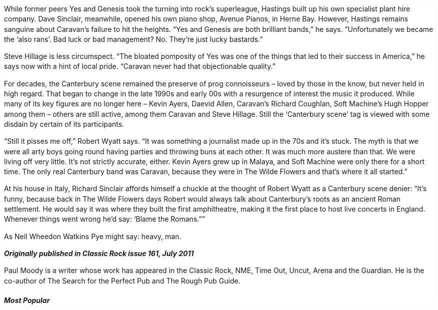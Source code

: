 While former peers Yes and Genesis took the turning into rock’s superleague, Hastings built up his own specialist plant hire company. Dave Sinclair, meanwhile, opened his own piano shop, Avenue Pianos, in Herne Bay. However, Hastings remains sanguine about Caravan’s failure to hit the heights. “Yes and Genesis are both brilliant bands,” he says. “Unfortunately we became the ‘also rans’. Bad luck or bad management? No. They’re just lucky bastards.”

Steve Hillage is less circumspect. “The bloated pomposity of Yes was one of the things that led to their success in America,” he says now with a hint of local pride. “Caravan never had that objectionable quality.”

For decades, the Canterbury scene remained the preserve of prog connoisseurs – loved by those in the know, but never held in high regard. That began to change in the late 1990s and early 00s with a resurgence of interest the music it produced. While many of its key figures are no longer here – Kevin Ayers, Daevid Allen, Caravan’s Richard Coughlan, Soft Machine’s Hugh Hopper among them – others are still active, among them Caravan and Steve Hillage. Still the ‘Canterbury scene’ tag is viewed with some disdain by certain of its participants.

“Still it pisses me off,” Robert Wyatt says. “It was something a journalist made up in the 70s and it’s stuck. The myth is that we were all arty boys going round having parties and throwing buns at each other. It was much more austere than that. We were living off very little. It’s not strictly accurate, either. Kevin Ayers grew up in Malaya, and Soft Machine were only there for a short time. The only real Canterbury band was Caravan, because they were in The Wilde Flowers and that’s where it all started.”

At his house in Italy, Richard Sinclair affords himself a chuckle at the thought of Robert Wyatt as a Canterbury scene denier: “It’s funny, because back in The Wilde Flowers days Robert would always talk about Canterbury’s roots as an ancient Roman settlement. He would say it was where they built the first amphitheatre, making it the first place to host live concerts in England. Whenever things went wrong he’d say: ‘Blame the Romans.””

As Neil Wheedon Watkins Pye might say: heavy, man.

***Originally published in Classic Rock issue 161, July 2011***

Paul Moody is a writer whose work has appeared in the Classic Rock, NME, Time Out, Uncut, Arena and the Guardian. He is the co-author of The Search for the Perfect Pub and The Rough Pub Guide.

##### Most Popular